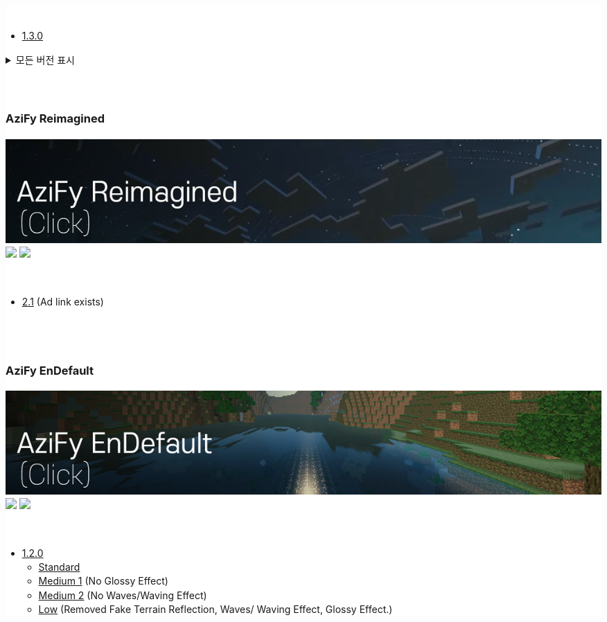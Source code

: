 <br/>

- [1.3.0](https://download2302.mediafire.com/sb5dd4blqpygLSBmmMbFkoGacR-azQoM5vCi0Om5idyqZ8-2ntBJ1rSWk7pjb09VbtyH4a96IWHVOdpkeFFWN8hmvpSXo2zjkx9DEAgJ8qgdKnh8L603AiG0p7Yke7mc1XUfctCvl9-ggw7EIP-EdSlWhOlM9BU-4aWbe9Ecpg/b8qrtuagoiak2g6/AziFy-Revive%21-v1.3.0.zip)

<details><summary> 모든 버전 표시 </summary></details>

<br/>
<br/>

### AziFy Reimagined
[![](/banners/AziFy%20Reimagined.png)](https://youtu.be/KBeTlCPB0PY?si=qNl4uTxzMnL6606R)
![](https://img.shields.io/badge/안드로이드-black?style=flat-square&logo=android)
![](https://img.shields.io/badge/MaterialBinLoader-6F8761?style=flat-square)  

<br/>

- [2.1](https://linkvertise.com/1015125/azify-reimagined?o=sharing) (Ad link exists)

<br/>
<br/>

### AziFy EnDefault
[![](/banners/AziFy%20EnDefault.png)](https://aziangeloprojects.blogspot.com)
![](https://img.shields.io/badge/안드로이드-black?style=flat-square&logo=android)
![](https://img.shields.io/badge/MaterialBinLoader-6F8761?style=flat-square)   

<br/>

  - [1.2.0](https://aziangeloprojects.blogspot.com/2023/07/azify-endefault-v120.html)
    - [Standard](https://download2271.mediafire.com/nus0id6cpaugt3HVJj7G_Mqai2O0POmoL5OtebXzU46zDUnFqIhO8gfjnjLfn8zMBmREXvq4YkcuJvijRVCNmNISGOLdjikZdplkOrL5KvpYsAfBJ91Wuz0xi0Lg3Z7niHNUXqm-T0aZ2Nzkg5iF0e_oZYOHJU2izjmPGftm5g/13n5xz1nddlsiyg/AziFy+EnDefault+v1.2.0.zip)
    - [Medium 1](https://download2298.mediafire.com/b8t88uznduzgm7ZeZ2rXEc0aUO7M5GXUwgLoDFknMqJClFHelrx4iN0z3wgVBhZfo2pq_D-7BesptEpj90vQmnVHBLcywC8vqk_YIjvUAO8vxxmW5Pr5HaUIF5myMfH_RCDDYkDLBphVMReGfpCvx7TFEYkNS-6uhCQ5gFUrWg/k9qcwjuxvnsjto0/EnDefault+v1.2.0+Medium+1.zip) (No Glossy Effect)
    - [Medium 2](https://download2272.mediafire.com/olidyixjrkbgNc6ltgz84vRQCcwKgVQki-GSXQ1P_w3dWcScRux8qMbrbhfkAnH9OujbbnpbakmLPTSE9BJmxPP3UUna2T2UZW1LRI1gQckHKmaFKNfjTGWSpc4ujXdc56ZNlvmhMyT0rtrcJOT-Czue17JjncjeMrOnBKm8pA/umtyu0z8a5bbti4/EnDefault+v1.2.0+Medium+2.mcpack) (No Waves/Waving Effect)
    - [Low](https://download1527.mediafire.com/higqq5ybqddgAX2T55l-WcVHdBBIdTNqLigb1fut0_VuACr3j7Ao8axaNe5RSbVTAcfRgT4n4JKrvmW1mdjtQNdRb2q_rwKkuAreh-doYTAx4bTM9sxXr6QF6CRQuFtX7PqnRvdQ0qrZKu4yS5qwuDOWOoben5PEFhugMzqeNQ/k6xgpksdioqyzve/EnDefault+1.2.0+Low.mcpack) (Removed Fake Terrain Reflection, Waves/ Waving Effect, Glossy Effect.)
